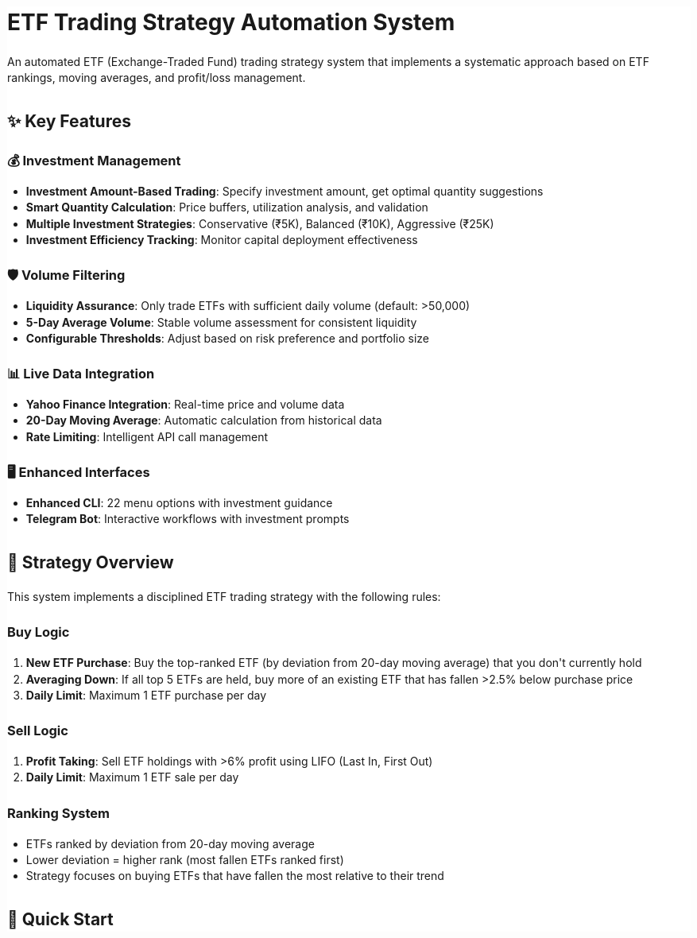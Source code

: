# ETF Trading Strategy Automation System

An automated ETF (Exchange-Traded Fund) trading strategy system that implements a systematic approach based on ETF rankings, moving averages, and profit/loss management.

## ✨ Key Features

### 💰 **Investment Management**
- **Investment Amount-Based Trading**: Specify investment amount, get optimal quantity suggestions
- **Smart Quantity Calculation**: Price buffers, utilization analysis, and validation
- **Multiple Investment Strategies**: Conservative (₹5K), Balanced (₹10K), Aggressive (₹25K)
- **Investment Efficiency Tracking**: Monitor capital deployment effectiveness

### 🛡️ **Volume Filtering**
- **Liquidity Assurance**: Only trade ETFs with sufficient daily volume (default: >50,000)
- **5-Day Average Volume**: Stable volume assessment for consistent liquidity
- **Configurable Thresholds**: Adjust based on risk preference and portfolio size

### 📊 **Live Data Integration**
- **Yahoo Finance Integration**: Real-time price and volume data
- **20-Day Moving Average**: Automatic calculation from historical data
- **Rate Limiting**: Intelligent API call management

### 🖥️ **Enhanced Interfaces**
- **Enhanced CLI**: 22 menu options with investment guidance
- **Telegram Bot**: Interactive workflows with investment prompts

## 🎯 Strategy Overview

This system implements a disciplined ETF trading strategy with the following rules:

### Buy Logic
1. **New ETF Purchase**: Buy the top-ranked ETF (by deviation from 20-day moving average) that you don't currently hold
2. **Averaging Down**: If all top 5 ETFs are held, buy more of an existing ETF that has fallen >2.5% below purchase price
3. **Daily Limit**: Maximum 1 ETF purchase per day

### Sell Logic
1. **Profit Taking**: Sell ETF holdings with >6% profit using LIFO (Last In, First Out)
2. **Daily Limit**: Maximum 1 ETF sale per day

### Ranking System
- ETFs ranked by deviation from 20-day moving average
- Lower deviation = higher rank (most fallen ETFs ranked first)
- Strategy focuses on buying ETFs that have fallen the most relative to their trend

## 🚀 Quick Start
